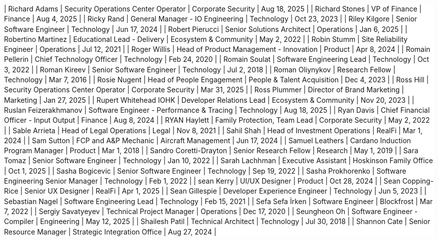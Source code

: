 | Richard Adams | Security Operations Center Operator | Corporate Security | Aug 18, 2025 |
| Richard Stones | VP of Finance | Finance | Aug 4, 2025 |
| Ricky Rand | General Manager - IO Engineering | Technology | Oct 23, 2023 |
| Riley Kilgore | Senior Software Engineer | Technology | Jun 17, 2024 |
| Robert Pierucci | Senior Solutions Architect | Operations | Jan 6, 2025 |
| Robertino Martinez | Educational Lead - Delivery | Ecosystem & Community | May 2, 2022 |
| Robin Stumm | Site Reliability Engineer | Operations | Jul 12, 2021 |
| Roger Willis | Head of Product Management - Innovation | Product | Apr 8, 2024 |
| Romain Pellerin | Chief Technology Officer | Technology | Feb 24, 2020 |
| Romain Soulat | Software Engineering Lead | Technology | Oct 3, 2022 |
| Roman Kireev | Senior Software Engineer | Technology | Jul 2, 2018 |
| Roman Oliynykov | Research Fellow | Technology | Mar 7, 2016 |
| Rosie Nugent | Head of People Engagement | People & Talent Acquisition | Dec 4, 2023 |
| Ross Hill | Security Operations Center Operator | Corporate Security | Mar 31, 2025 |
| Ross Plummer | Director of Brand Marketing | Marketing | Jan 27, 2025 |
| Rupert Whitehead IOHK | Developer Relations Lead | Ecosystem & Community | Nov 20, 2023 |
| Ruslan Feizerakhmanov | Software Engineer - Performance & Tracing | Technology | Aug 18, 2025 |
| Ryan Davis | Chief Financial Officer - Input Output | Finance | Aug 8, 2024 |
| RYAN Haylett | Family Protection, Team Lead | Corporate Security | May 2, 2022 |
| Sable Arrieta | Head of Legal Operations | Legal | Nov 8, 2021 |
| Sahil Shah | Head of Investment Operations | RealFi | Mar 1, 2024 |
| Sam Sutton | FCP and A&P Mechanic | Aircraft Management | Jun 17, 2024 |
| Samuel Leathers | Cardano Induction Program Manager | Product | Mar 1, 2018 |
| Sandro Coretti-Drayton | Senior Research Fellow | Research | May 1, 2019 |
| Sara Tomaz | Senior Software Engineer | Technology | Jan 10, 2022 |
| Sarah Lachhman | Executive Assistant | Hoskinson Family Office | Oct 1, 2025 |
| Sasha Bogicevic | Senior Software Engineer | Technology | Sep 19, 2022 |
| Sasha Prokhorenko | Software Engineering Senior Manager | Technology | Feb 1, 2022 |
| sean Kerry | UI/UX Designer | Product | Oct 28, 2024 |
| Sean Copping-Rice | Senior UX Designer | RealFi | Apr 1, 2025 |
| Sean Gillespie | Developer Experience Engineer | Technology | Jun 5, 2023 |
| Sebastian Nagel | Software Engineering Lead | Technology | Feb 15, 2021 |
| Sefa Sefa İrken | Software Engineer | Blockfrost | Mar 7, 2022 |
| Sergiy Savatyeyev | Technical Project Manager | Operations | Dec 17, 2020 |
| Seungheon Oh | Software Engineer - Compiler | Engineering | May 12, 2025 |
| Shailesh Patil | Technical Architect | Technology | Jul 30, 2018 |
| Shannon Cate | Senior Resource Manager | Strategic Integration Office | Aug 27, 2024 |